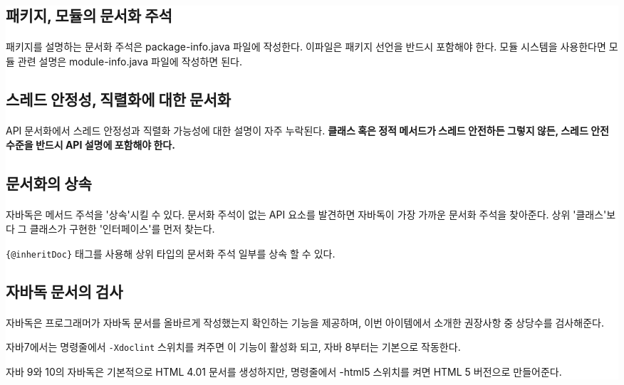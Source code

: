 
## 패키지, 모듈의 문서화 주석

패키지를 설명하는 문서화 주석은 package-info.java 파일에 작성한다. 이파일은 패키지 선언을 반드시 포함해야 한다.
모듈 시스템을 사용한다면 모듈 관련 설명은 module-info.java 파일에 작성하면 된다.


## 스레드 안정성, 직렬화에 대한 문서화

API 문서화에서 스레드 안정성과 직렬화 가능성에 대한 설명이 자주 누락된다. **클래스 혹은 정적 메서드가 스레드 안전하든 그렇지 않든, 스레드 안전 수준을 반드시 API 설명에 포함해야 한다.**


## 문서화의 상속

자바독은 메서드 주석을 '상속'시킬 수 있다. 문서화 주석이 없는 API 요소를 발견하면 자바독이 가장 가까운 문서화 주석을 찾아준다. 상위 '클래스'보다 그 클래스가 구현한 '인터페이스'를 먼저 찾는다.

`{@inheritDoc}` 태그를 사용해 상위 타입의 문서화 주석 일부를 상속 할 수 있다.


## 자바독 문서의 검사

자바독은 프로그래머가 자바독 문서를 올바르게 작성했는지 확인하는 기능을 제공하며, 이번 아이템에서 소개한 권장사항 중 상당수를 검사해준다.

자바7에서는 명령줄에서 `-Xdoclint` 스위치를 켜주면 이 기능이 활성화 되고, 자바 8부터는 기본으로 작동한다.

자바 9와 10의 자바독은 기본적으로 HTML 4.01 문서를 생성하지만, 명령줄에서 -html5 스위치를 켜면 HTML 5 버전으로 만들어준다.



